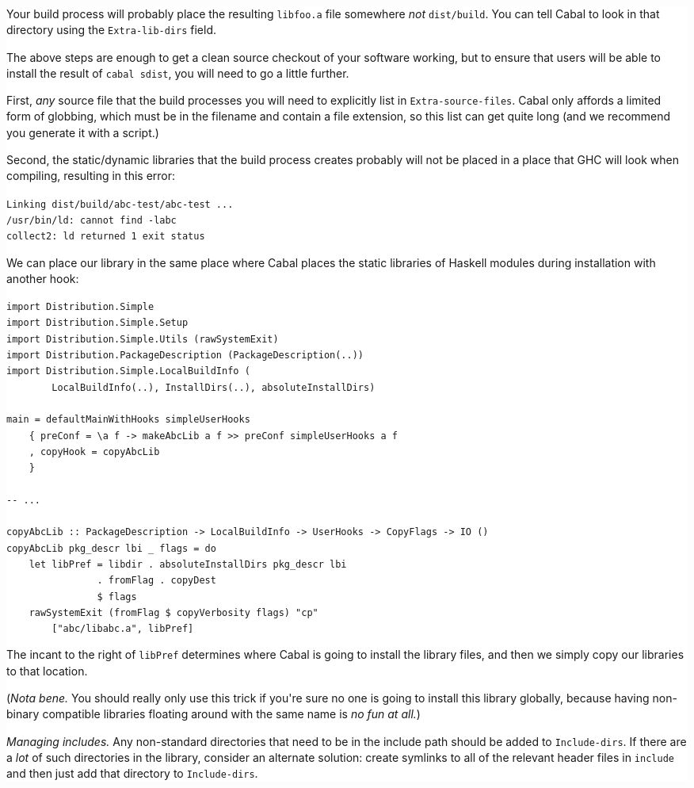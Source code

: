 Your build process will probably place the resulting `libfoo.a` file somewhere *not* `dist/build`. You can tell Cabal to look in that directory using the `Extra-lib-dirs` field.

The above steps are enough to get a clean source checkout of your software working, but to ensure that users will be able to install the result of `cabal sdist`, you will need to go a little further.

First, *any* source file that the build processes you will need to explicitly list in `Extra-source-files`. Cabal only affords a limited form of globbing, which must be in the filename and contain a file extension, so this list can get quite long (and we recommend you generate it with a script.)

Second, the static/dynamic libraries that the build process creates probably will not be placed in a place that GHC will look when compiling, resulting in this error:

```
Linking dist/build/abc-test/abc-test ...
/usr/bin/ld: cannot find -labc
collect2: ld returned 1 exit status

```

We can place our library in the same place where Cabal places the static libraries of Haskell modules during installation with another hook:

```
import Distribution.Simple
import Distribution.Simple.Setup
import Distribution.Simple.Utils (rawSystemExit)
import Distribution.PackageDescription (PackageDescription(..))
import Distribution.Simple.LocalBuildInfo (
        LocalBuildInfo(..), InstallDirs(..), absoluteInstallDirs)

main = defaultMainWithHooks simpleUserHooks
    { preConf = \a f -> makeAbcLib a f >> preConf simpleUserHooks a f
    , copyHook = copyAbcLib
    }

-- ...

copyAbcLib :: PackageDescription -> LocalBuildInfo -> UserHooks -> CopyFlags -> IO ()
copyAbcLib pkg_descr lbi _ flags = do
    let libPref = libdir . absoluteInstallDirs pkg_descr lbi
                . fromFlag . copyDest
                $ flags
    rawSystemExit (fromFlag $ copyVerbosity flags) "cp"
        ["abc/libabc.a", libPref]

```

The incant to the right of `libPref` determines where Cabal is going to install the library files, and then we simply copy our libraries to that location.

(*Nota bene.* You should really only use this trick if you're sure no one is going to install this library globally, because having non-binary compatible libraries floating around with the same name is *no fun at all.*)

*Managing includes.* Any non-standard directories that need to be in the include path should be added to `Include-dirs`. If there are a *lot* of such directories in the library, consider an alternate solution: create symlinks to all of the relevant header files in `include` and then just add that directory to `Include-dirs`.
